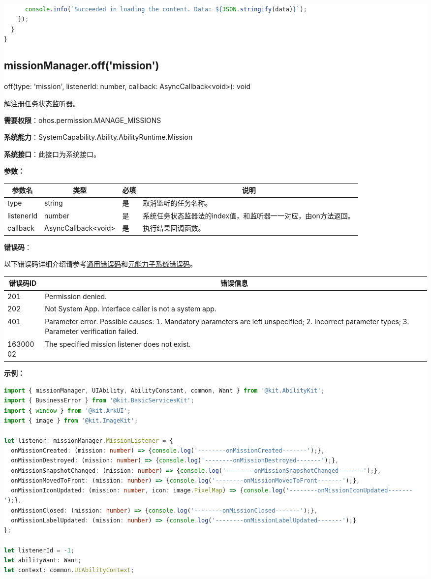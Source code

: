 ```ts
      console.info(`Succeeded in loading the content. Data: ${JSON.stringify(data)}`);
    });
  }
}
```


## missionManager.off('mission')

off(type: 'mission', listenerId: number, callback: AsyncCallback&lt;void&gt;): void

解注册任务状态监听器。

**需要权限**：ohos.permission.MANAGE_MISSIONS

**系统能力**：SystemCapability.Ability.AbilityRuntime.Mission

**系统接口**：此接口为系统接口。

**参数：**

  | 参数名 | 类型 | 必填 | 说明 |
  | -------- | -------- | -------- | -------- |
  | type     | string   | 是       | 取消监听的任务名称。 |
  | listenerId | number | 是 | 系统任务状态监器法的index值，和监听器一一对应，由on方法返回。 |
  | callback | AsyncCallback&lt;void&gt; | 是 | 执行结果回调函数。 |

**错误码**：

以下错误码详细介绍请参考[通用错误码](../errorcode-universal.md)和[元能力子系统错误码](errorcode-ability.md)。

| 错误码ID | 错误信息 |
| ------- | -------- |
| 201 | Permission denied. |
| 202 | Not System App. Interface caller is not a system app. |
| 401 | Parameter error. Possible causes: 1. Mandatory parameters are left unspecified; 2. Incorrect parameter types; 3. Parameter verification failed. |
| 16300002 | The specified mission listener does not exist. |

**示例：**

```ts
import { missionManager, UIAbility, AbilityConstant, common, Want } from '@kit.AbilityKit';
import { BusinessError } from '@kit.BasicServicesKit';
import { window } from '@kit.ArkUI';
import { image } from '@kit.ImageKit';

let listener: missionManager.MissionListener = {
  onMissionCreated: (mission: number) => {console.log('--------onMissionCreated-------');},
  onMissionDestroyed: (mission: number) => {console.log('--------onMissionDestroyed-------');},
  onMissionSnapshotChanged: (mission: number) => {console.log('--------onMissionSnapshotChanged-------');},
  onMissionMovedToFront: (mission: number) => {console.log('--------onMissionMovedToFront-------');},
  onMissionIconUpdated: (mission: number, icon: image.PixelMap) => {console.log('--------onMissionIconUpdated-------');},
  onMissionClosed: (mission: number) => {console.log('--------onMissionClosed-------');},
  onMissionLabelUpdated: (mission: number) => {console.log('--------onMissionLabelUpdated-------');}
};

let listenerId = -1;
let abilityWant: Want;
let context: common.UIAbilityContext;

```